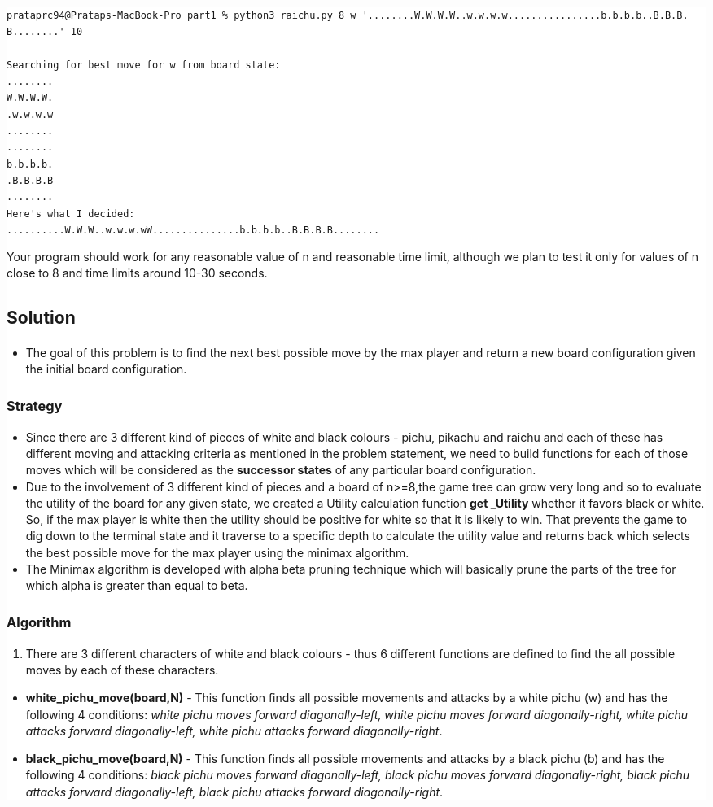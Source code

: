 ```
prataprc94@Prataps-MacBook-Pro part1 % python3 raichu.py 8 w '........W.W.W.W..w.w.w.w................b.b.b.b..B.B.B.B........' 10

Searching for best move for w from board state:
........
W.W.W.W.
.w.w.w.w
........
........
b.b.b.b.
.B.B.B.B
........
Here's what I decided:
..........W.W.W..w.w.w.wW...............b.b.b.b..B.B.B.B........
```
Your program should work for any reasonable value of n and reasonable time limit, although we plan to test it only for values of n close to 8 and time limits around 10-30 seconds.

## Solution

* The goal of this problem is to find the next best possible move by the max player and return a new board configuration given the initial board configuration.

### Strategy

* Since there are 3 different kind of pieces of white and black colours - pichu, pikachu and raichu and each of these has different moving and attacking criteria as mentioned in the problem statement, we need to build functions for each of those moves which will be considered as the **successor states** of any particular board configuration.
* Due to the involvement of 3 different kind of pieces and a board of n>=8,the game tree can grow very long and so to evaluate the utility of the board for any given state, we created a Utility calculation function **get _Utility** whether it favors black or white. So, if the max player is white then the utility should be positive for white so that it is likely to win. That prevents the game to dig down to the terminal state and it traverse to a specific depth to calculate the utility value and returns back which selects the best possible move for the max player using the minimax algorithm.
* The Minimax algorithm is developed with alpha beta pruning technique which will basically prune the parts of the tree for which alpha is greater than equal to beta.

### Algorithm

1. There are 3 different characters of white and black colours - thus 6 different functions are defined to find the all possible moves by each of these characters.

* **white_pichu_move(board,N)** - This function finds all possible movements and attacks by a white pichu (w) and has the following 4 conditions: *white pichu moves forward diagonally-left, white pichu moves forward diagonally-right, white pichu attacks forward diagonally-left, white pichu attacks forward diagonally-right*.

* **black_pichu_move(board,N)** - This function finds all possible movements and attacks by a black pichu (b) and has the following 4 conditions: *black pichu moves forward diagonally-left, black pichu moves forward diagonally-right, black pichu attacks forward diagonally-left, black pichu attacks forward diagonally-right*.
